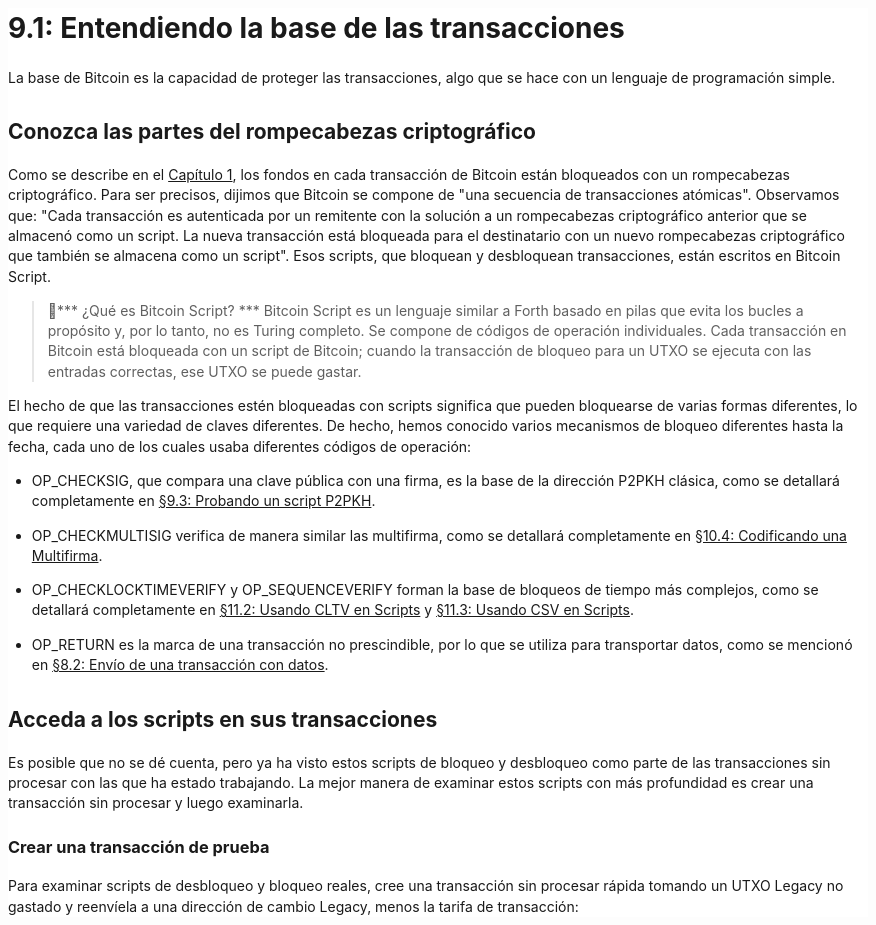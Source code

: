 # 9.1: Entendiendo la base de las transacciones

La base de Bitcoin es la capacidad de proteger las transacciones, algo que se hace con un lenguaje de programación simple.

## Conozca las partes del rompecabezas criptográfico

Como se describe en el [Capítulo 1](01_1_Introduciendo_Bitcoin.md), los fondos en cada transacción de Bitcoin están bloqueados con un rompecabezas criptográfico. Para ser precisos, dijimos que Bitcoin se compone de "una secuencia de transacciones atómicas". Observamos que: "Cada transacción es autenticada por un remitente con la solución a un rompecabezas criptográfico anterior que se almacenó como un script. La nueva transacción está bloqueada para el destinatario con un nuevo rompecabezas criptográfico que también se almacena como un script". Esos scripts, que bloquean y desbloquean transacciones, están escritos en Bitcoin Script.

>:book:*** ¿Qué es Bitcoin Script? *** Bitcoin Script es un lenguaje similar a Forth basado en pilas que evita los bucles a propósito y, por lo tanto, no es Turing completo. Se compone de códigos de operación individuales. Cada transacción en Bitcoin está bloqueada con un script de Bitcoin; cuando la transacción de bloqueo para un UTXO se ejecuta con las entradas correctas, ese UTXO se puede gastar.

El hecho de que las transacciones estén bloqueadas con scripts significa que pueden bloquearse de varias formas diferentes, lo que requiere una variedad de claves diferentes. De hecho, hemos conocido varios mecanismos de bloqueo diferentes hasta la fecha, cada uno de los cuales usaba diferentes códigos de operación:

* OP_CHECKSIG, que compara una clave pública con una firma, es la base de la dirección P2PKH clásica, como se detallará completamente en [§9.3: Probando un script P2PKH](09_3_Probando_un_Script_Bitcoin.md).

* OP_CHECKMULTISIG verifica de manera similar las multifirma, como se detallará completamente en [§10.4: Codificando una Multifirma](10_4_Codificando_una_Multifirma.md).

* OP_CHECKLOCKTIMEVERIFY y OP_SEQUENCEVERIFY forman la base de bloqueos de tiempo más complejos, como se detallará completamente en [§11.2: Usando CLTV en Scripts](11_2_Usando_CLTV_en_Scripts.md) y [§11.3: Usando CSV en Scripts](11_3_Usando_CSV_en_Scripts.md).

* OP_RETURN es la marca de una transacción no prescindible, por lo que se utiliza para transportar datos, como se mencionó en [§8.2: Envío de una transacción con datos](08_2_Enviando_una_Transaccion_con_Datos.md).

## Acceda a los scripts en sus transacciones

Es posible que no se dé cuenta, pero ya ha visto estos scripts de bloqueo y desbloqueo como parte de las transacciones sin procesar con las que ha estado trabajando. La mejor manera de examinar estos scripts con más profundidad es crear una transacción sin procesar y luego examinarla.

### Crear una transacción de prueba

Para examinar scripts de desbloqueo y bloqueo reales, cree una transacción sin procesar rápida tomando un UTXO Legacy no gastado y reenvíela a una dirección de cambio Legacy, menos la tarifa de transacción:
